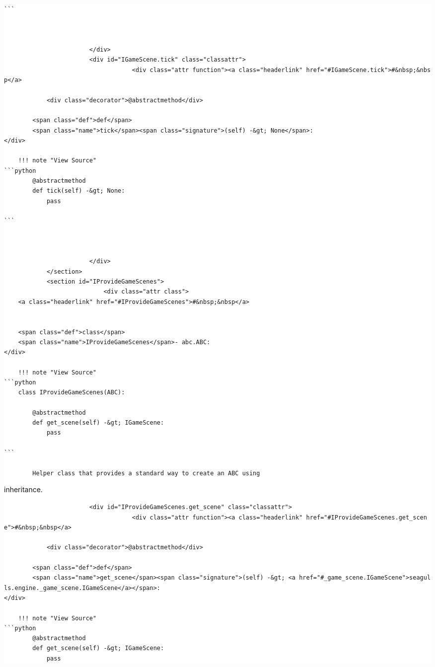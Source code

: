     ```

    

                            </div>
                            <div id="IGameScene.tick" class="classattr">
                                        <div class="attr function"><a class="headerlink" href="#IGameScene.tick">#&nbsp;&nbsp</a>

                <div class="decorator">@abstractmethod</div>

            <span class="def">def</span>
            <span class="name">tick</span><span class="signature">(self) -&gt; None</span>:
    </div>

        !!! note "View Source"
    ```python
            @abstractmethod
            def tick(self) -&gt; None:
                pass

    ```

    

                            </div>
                </section>
                <section id="IProvideGameScenes">
                                <div class="attr class">
        <a class="headerlink" href="#IProvideGameScenes">#&nbsp;&nbsp</a>

        
        <span class="def">class</span>
        <span class="name">IProvideGameScenes</span>- abc.ABC:
    </div>

        !!! note "View Source"
    ```python
        class IProvideGameScenes(ABC):

            @abstractmethod
            def get_scene(self) -&gt; IGameScene:
                pass

    ```

            Helper class that provides a standard way to create an ABC using
inheritance.


                            <div id="IProvideGameScenes.get_scene" class="classattr">
                                        <div class="attr function"><a class="headerlink" href="#IProvideGameScenes.get_scene">#&nbsp;&nbsp</a>

                <div class="decorator">@abstractmethod</div>

            <span class="def">def</span>
            <span class="name">get_scene</span><span class="signature">(self) -&gt; <a href="#_game_scene.IGameScene">seagulls.engine._game_scene.IGameScene</a></span>:
    </div>

        !!! note "View Source"
    ```python
            @abstractmethod
            def get_scene(self) -&gt; IGameScene:
                pass
